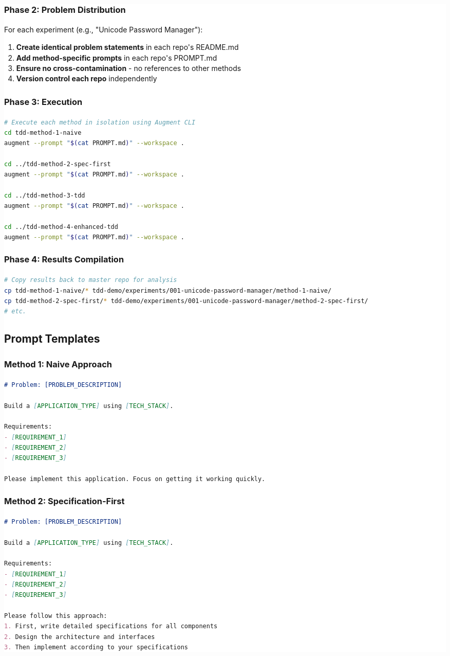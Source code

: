 ### Phase 2: Problem Distribution
For each experiment (e.g., "Unicode Password Manager"):

1. **Create identical problem statements** in each repo's README.md
2. **Add method-specific prompts** in each repo's PROMPT.md
3. **Ensure no cross-contamination** - no references to other methods
4. **Version control each repo** independently

### Phase 3: Execution
```bash
# Execute each method in isolation using Augment CLI
cd tdd-method-1-naive
augment --prompt "$(cat PROMPT.md)" --workspace .

cd ../tdd-method-2-spec-first  
augment --prompt "$(cat PROMPT.md)" --workspace .

cd ../tdd-method-3-tdd
augment --prompt "$(cat PROMPT.md)" --workspace .

cd ../tdd-method-4-enhanced-tdd
augment --prompt "$(cat PROMPT.md)" --workspace .
```

### Phase 4: Results Compilation
```bash
# Copy results back to master repo for analysis
cp tdd-method-1-naive/* tdd-demo/experiments/001-unicode-password-manager/method-1-naive/
cp tdd-method-2-spec-first/* tdd-demo/experiments/001-unicode-password-manager/method-2-spec-first/
# etc.
```

## Prompt Templates

### Method 1: Naive Approach
```markdown
# Problem: [PROBLEM_DESCRIPTION]

Build a [APPLICATION_TYPE] using [TECH_STACK].

Requirements:
- [REQUIREMENT_1]
- [REQUIREMENT_2]
- [REQUIREMENT_3]

Please implement this application. Focus on getting it working quickly.
```

### Method 2: Specification-First
```markdown
# Problem: [PROBLEM_DESCRIPTION]

Build a [APPLICATION_TYPE] using [TECH_STACK].

Requirements:
- [REQUIREMENT_1]
- [REQUIREMENT_2] 
- [REQUIREMENT_3]

Please follow this approach:
1. First, write detailed specifications for all components
2. Design the architecture and interfaces
3. Then implement according to your specifications
```